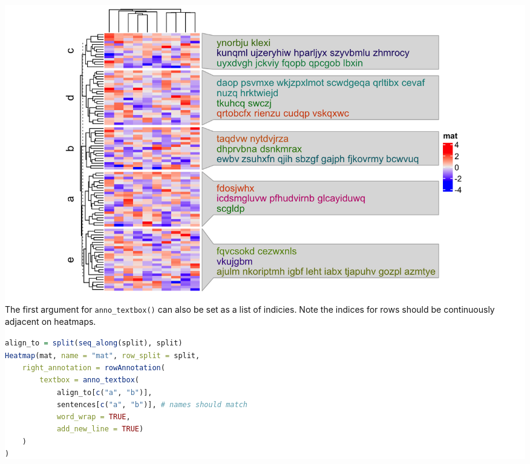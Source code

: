 <img src="03-heatmap_annotations_files/figure-html/unnamed-chunk-203-1.png" width="672" style="display: block; margin: auto;" />

The first argument for `anno_textbox()` can also be set as a list of indicies. Note
the indices for rows should be continuously adjacent on heatmaps.


```r
align_to = split(seq_along(split), split)
Heatmap(mat, name = "mat", row_split = split,
    right_annotation = rowAnnotation(
        textbox = anno_textbox(
            align_to[c("a", "b")], 
            sentences[c("a", "b")], # names should match
            word_wrap = TRUE, 
            add_new_line = TRUE)
    )
)
```

